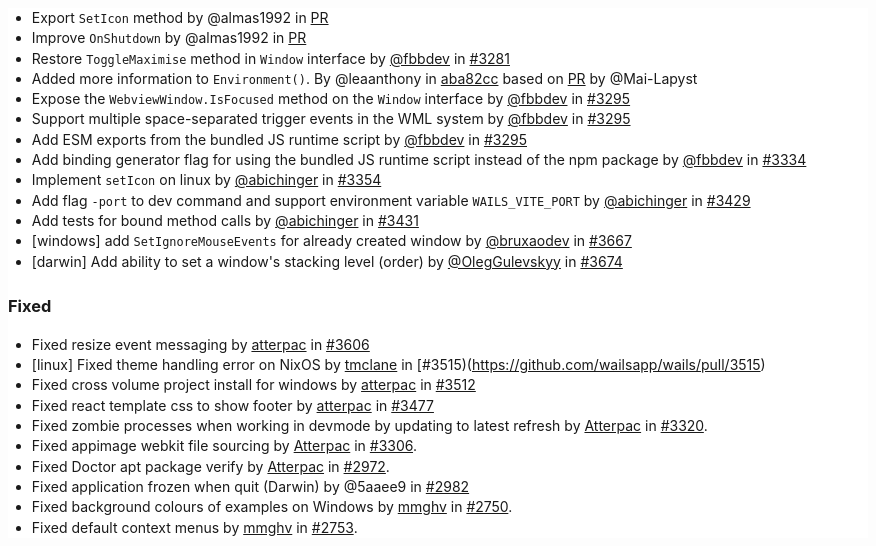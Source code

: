 - Export `SetIcon` method by @almas1992 in
  [PR](https://github.com/wailsapp/wails/pull/3147)
- Improve `OnShutdown` by @almas1992 in
  [PR](https://github.com/wailsapp/wails/pull/3189)
- Restore `ToggleMaximise` method in `Window` interface by
  [@fbbdev](https://github.com/fbbdev) in
  [#3281](https://github.com/wailsapp/wails/pull/3281)
- Added more information to `Environment()`. By @leaanthony in
  [aba82cc](https://github.com/wailsapp/wails/commit/aba82cc52787c97fb99afa58b8b63a0004b7ff6c)
  based on [PR](https://github.com/wailsapp/wails/pull/2044) by @Mai-Lapyst
- Expose the `WebviewWindow.IsFocused` method on the `Window` interface by
  [@fbbdev](https://github.com/fbbdev) in
  [#3295](https://github.com/wailsapp/wails/pull/3295)
- Support multiple space-separated trigger events in the WML system by
  [@fbbdev](https://github.com/fbbdev) in
  [#3295](https://github.com/wailsapp/wails/pull/3295)
- Add ESM exports from the bundled JS runtime script by
  [@fbbdev](https://github.com/fbbdev) in
  [#3295](https://github.com/wailsapp/wails/pull/3295)
- Add binding generator flag for using the bundled JS runtime script instead of
  the npm package by [@fbbdev](https://github.com/fbbdev) in
  [#3334](https://github.com/wailsapp/wails/pull/3334)
- Implement `setIcon` on linux by [@abichinger](https://github.com/abichinger)
  in [#3354](https://github.com/wailsapp/wails/pull/3354)
- Add flag `-port` to dev command and support environment variable
  `WAILS_VITE_PORT` by [@abichinger](https://github.com/abichinger) in
  [#3429](https://github.com/wailsapp/wails/pull/3429)
- Add tests for bound method calls by
  [@abichinger](https://github.com/abichinger) in
  [#3431](https://github.com/wailsapp/wails/pull/3431)
- [windows] add `SetIgnoreMouseEvents` for already created window by
  [@bruxaodev](https://github.com/bruxaodev) in
  [#3667](https://github.com/wailsapp/wails/pull/3667)
- [darwin] Add ability to set a window's stacking level (order) by
  [@OlegGulevskyy](https://github.com/OlegGulevskyy) in
  [#3674](https://github.com/wailsapp/wails/pull/3674)

### Fixed

- Fixed resize event messaging by [atterpac](https://github.com/atterpac) in
  [#3606](https://github.com/wailsapp/wails/pull/3606)
- [linux] Fixed theme handling error on NixOS by
  [tmclane](https://github.com/tmclane) in
  [#3515)(https://github.com/wailsapp/wails/pull/3515)
- Fixed cross volume project install for windows by
  [atterpac](https://github.com/atterac) in
  [#3512](https://github.com/wailsapp/wails/pull/3512)
- Fixed react template css to show footer by
  [atterpac](https://github.com/atterpac) in
  [#3477](https://github.com/wailsapp/wails/pull/3477)
- Fixed zombie processes when working in devmode by updating to latest refresh
  by [Atterpac](https://github.com/atterpac) in
  [#3320](https://github.com/wailsapp/wails/pull/3320).
- Fixed appimage webkit file sourcing by [Atterpac](https://github.com/atterpac)
  in [#3306](https://github.com/wailsapp/wails/pull/3306).
- Fixed Doctor apt package verify by [Atterpac](https://github.com/Atterpac) in
  [#2972](https://github.com/wailsapp/wails/pull/2972).
- Fixed application frozen when quit (Darwin) by @5aaee9 in
  [#2982](https://github.com/wailsapp/wails/pull/2982)
- Fixed background colours of examples on Windows by
  [mmghv](https://github.com/mmghv) in
  [#2750](https://github.com/wailsapp/wails/pull/2750).
- Fixed default context menus by [mmghv](https://github.com/mmghv) in
  [#2753](https://github.com/wailsapp/wails/pull/2753).